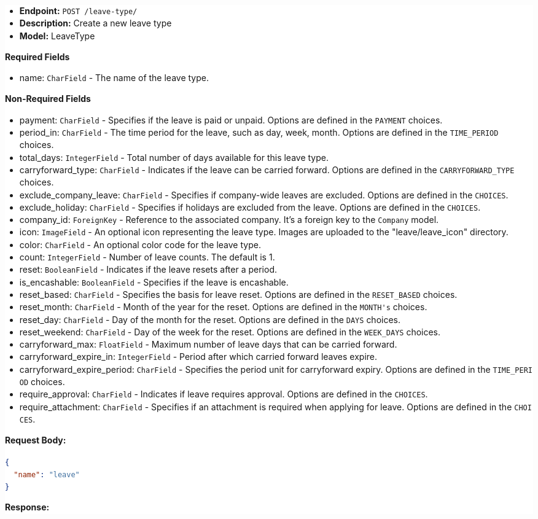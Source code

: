 * **Endpoint:** `POST /leave-type/  `
* **Description:** Create a new leave type   
* **Model:** LeaveType

**Required Fields**

* name: `CharField` - The name of the leave type.

**Non-Required Fields**

* payment: `CharField` - Specifies if the leave is paid or unpaid. Options are defined in the `PAYMENT` choices.  
* period_in: `CharField` - The time period for the leave, such as day, week, month. Options are defined in the `TIME_PERIOD` choices.  
* total_days: `IntegerField` - Total number of days available for this leave type.  
* carryforward_type: `CharField` - Indicates if the leave can be carried forward. Options are defined in the `CARRYFORWARD_TYPE` choices.  
* exclude_company_leave: `CharField` - Specifies if company-wide leaves are excluded. Options are defined in the `CHOICES`.  
* exclude_holiday: `CharField` - Specifies if holidays are excluded from the leave. Options are defined in the `CHOICES`.  
* company_id: `ForeignKey` - Reference to the associated company. It’s a foreign key to the `Company` model.  
* icon: `ImageField` - An optional icon representing the leave type. Images are uploaded to the "leave/leave\_icon" directory.  
* color: `CharField` - An optional color code for the leave type.  
* count: `IntegerField` - Number of leave counts. The default is 1\.  
* reset: `BooleanField` - Indicates if the leave resets after a period.  
* is_encashable: `BooleanField` - Specifies if the leave is encashable.  
* reset_based: `CharField` - Specifies the basis for leave reset. Options are defined in the `RESET_BASED` choices.  
* reset_month: `CharField` - Month of the year for the reset. Options are defined in the `MONTH's` choices.  
* reset_day: `CharField` - Day of the month for the reset. Options are defined in the `DAYS` choices.  
* reset_weekend: `CharField` - Day of the week for the reset. Options are defined in the `WEEK_DAYS` choices.  
* carryforward_max: `FloatField` - Maximum number of leave days that can be carried forward.  
* carryforward_expire_in: `IntegerField` - Period after which carried forward leaves expire.  
* carryforward_expire_period: `CharField` - Specifies the period unit for carryforward expiry. Options are defined in the `TIME_PERIOD` choices.  
* require_approval: `CharField` - Indicates if leave requires approval. Options are defined in the `CHOICES`.  
* require_attachment: `CharField` - Specifies if an attachment is required when applying for leave. Options are defined in the `CHOICES`.

**Request Body:**

```json
{
  "name": "leave"
}
```

**Response:**
